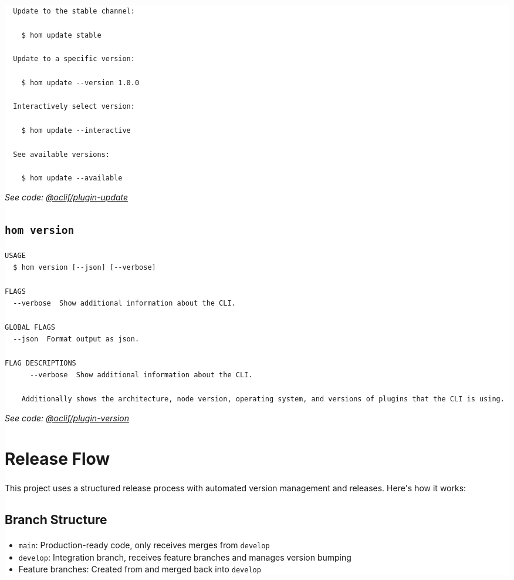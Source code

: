 ```
  Update to the stable channel:

    $ hom update stable

  Update to a specific version:

    $ hom update --version 1.0.0

  Interactively select version:

    $ hom update --interactive

  See available versions:

    $ hom update --available
```

_See code: [@oclif/plugin-update](https://github.com/oclif/plugin-update/blob/v4.1.8/src/commands/update.ts)_

## `hom version`

```
USAGE
  $ hom version [--json] [--verbose]

FLAGS
  --verbose  Show additional information about the CLI.

GLOBAL FLAGS
  --json  Format output as json.

FLAG DESCRIPTIONS
      --verbose  Show additional information about the CLI.

    Additionally shows the architecture, node version, operating system, and versions of plugins that the CLI is using.
```

_See code: [@oclif/plugin-version](https://github.com/oclif/plugin-version/blob/v2.0.11/src/commands/version.ts)_


# Release Flow

This project uses a structured release process with automated version management and releases. Here's how it works:

## Branch Structure
- `main`: Production-ready code, only receives merges from `develop`
- `develop`: Integration branch, receives feature branches and manages version bumping
- Feature branches: Created from and merged back into `develop`
